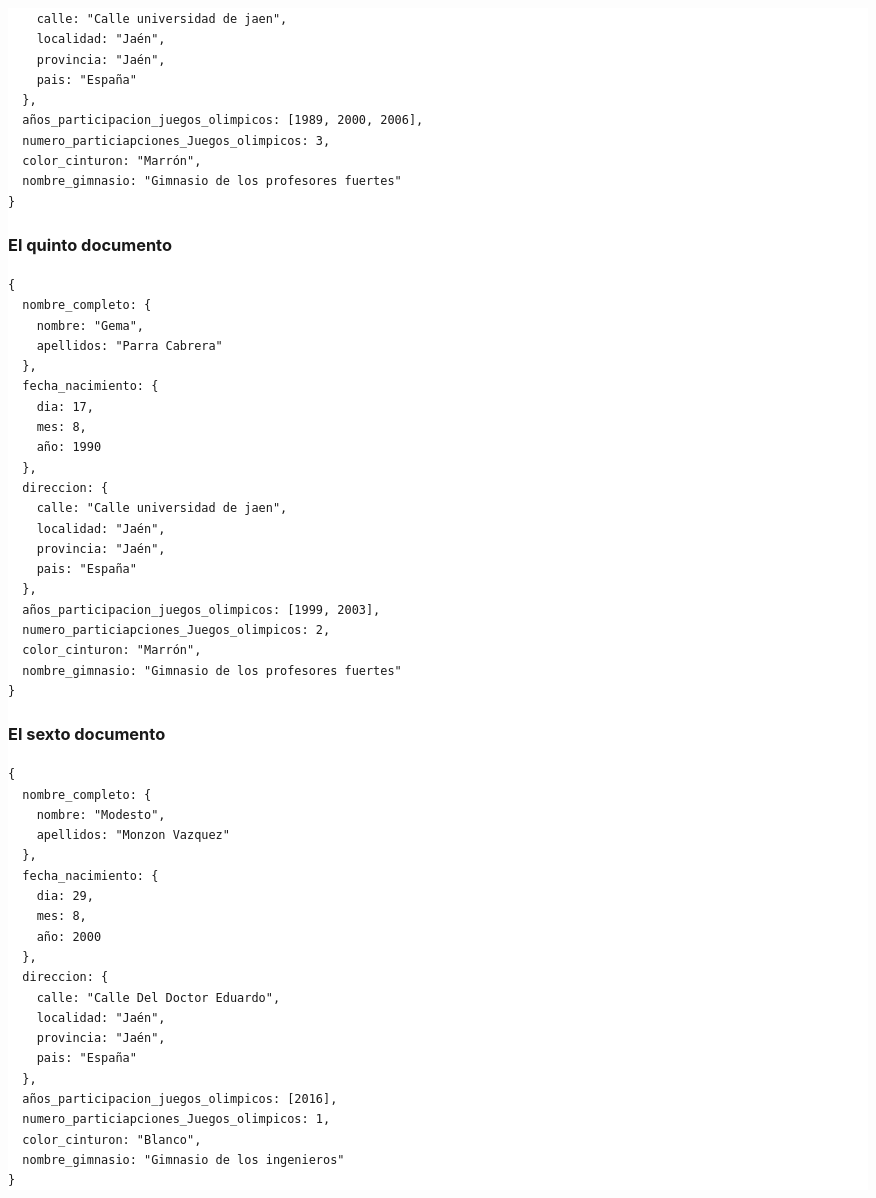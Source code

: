 ```
    calle: "Calle universidad de jaen",
    localidad: "Jaén",
    provincia: "Jaén",
    pais: "España"
  },
  años_participacion_juegos_olimpicos: [1989, 2000, 2006],
  numero_particiapciones_Juegos_olimpicos: 3,
  color_cinturon: "Marrón",
  nombre_gimnasio: "Gimnasio de los profesores fuertes"
}
```

### **El quinto documento**
```
{
  nombre_completo: {
    nombre: "Gema",
    apellidos: "Parra Cabrera"
  },
  fecha_nacimiento: {
    dia: 17,
    mes: 8,
    año: 1990
  },
  direccion: {
    calle: "Calle universidad de jaen",
    localidad: "Jaén",
    provincia: "Jaén",
    pais: "España"
  },
  años_participacion_juegos_olimpicos: [1999, 2003],
  numero_particiapciones_Juegos_olimpicos: 2,
  color_cinturon: "Marrón",
  nombre_gimnasio: "Gimnasio de los profesores fuertes"
}
```

### **El sexto documento**
```
{
  nombre_completo: {
    nombre: "Modesto",
    apellidos: "Monzon Vazquez"
  },
  fecha_nacimiento: {
    dia: 29,
    mes: 8,
    año: 2000
  },
  direccion: {
    calle: "Calle Del Doctor Eduardo",
    localidad: "Jaén",
    provincia: "Jaén",
    pais: "España"
  },
  años_participacion_juegos_olimpicos: [2016],
  numero_particiapciones_Juegos_olimpicos: 1,
  color_cinturon: "Blanco",
  nombre_gimnasio: "Gimnasio de los ingenieros"
}
```

